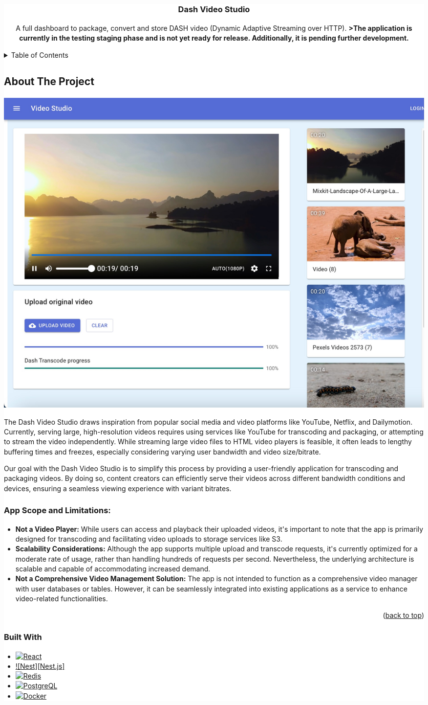 <h3 align="center">Dash Video Studio</h3>

  <p align="center">
    A full dashboard to package, convert and store DASH video (Dynamic Adaptive Streaming over HTTP). 
    <b>>The application is currently in the testing staging phase and is not yet ready for release. Additionally, it is pending further development.</b>
  </p>
</div>




<details><summary>Table of Contents</summary></details>




## About The Project

![Product Name Screen Shot][product-screenshot]

The Dash Video Studio draws inspiration from popular social media and video platforms like YouTube, Netflix, and Dailymotion. Currently, serving large, high-resolution videos requires using services like YouTube for transcoding and packaging, or attempting to stream the video independently. While streaming large video files to HTML video players is feasible, it often leads to lengthy buffering times and freezes, especially considering varying user bandwidth and video size/bitrate.

Our goal with the Dash Video Studio is to simplify this process by providing a user-friendly application for transcoding and packaging videos. By doing so, content creators can efficiently serve their videos across different bandwidth conditions and devices, ensuring a seamless viewing experience with variant bitrates.

### App Scope and Limitations:
-	**Not a Video Player:** While users can access and playback their uploaded videos, it's important to note that the app is primarily designed for transcoding and facilitating video uploads to storage services like S3.
-	**Scalability Considerations:** Although the app supports multiple upload and transcode requests, it's currently optimized for a moderate rate of usage, rather than handling hundreds of requests per second. Nevertheless, the underlying architecture is scalable and capable of accommodating increased demand.
-	**Not a Comprehensive Video Management Solution:** The app is not intended to function as a comprehensive video manager with user databases or tables. However, it can be seamlessly integrated into existing applications as a service to enhance video-related functionalities.

<p align="right">(<a href="#readme-top">back to top</a>)</p>


### Built With

* [![React][React.js]][React-url]
* [![Nest][Nest.js]][Nest-url]
* [![Redis][Redis.io]][Redis-url]
* [![PostgreQL][PostgresQL.org]][PostgresQL-url]
* [![Docker][Docker.com]][Docker-url]

[Redis.io]:https://img.shields.io/badge/Redis-DC382D?style=for-the-badge&logo=redis&logoColor=white
[Redis-url]:https://redis.io/
[PostgresQL.org]:https://img.shields.io/badge/postgresql-4169e1?style=for-the-badge&logo=postgresql&logoColor=white
[PostgresQL-url]:https://www.postgresql.org/
[Docker.com]:https://img.shields.io/badge/docker-%230db7ed.svg?style=for-the-badge&logo=docker&logoColor=white
[Docker-url]:https://www.docker.com/
[React-url]: https://reactjs.org/


[contributors-shield]: https://img.shields.io/github/contributors/github_username/repo_name.svg?style=for-the-badge
[contributors-url]: https://github.com/github_username/repo_name/graphs/contributors
[forks-shield]: https://img.shields.io/github/forks/github_username/repo_name.svg?style=for-the-badge
[forks-url]: https://github.com/github_username/repo_name/network/members
[stars-shield]: https://img.shields.io/github/stars/github_username/repo_name.svg?style=for-the-badge
[stars-url]: https://github.com/github_username/repo_name/stargazers
[issues-shield]: https://img.shields.io/github/issues/github_username/repo_name.svg?style=for-the-badge
[issues-url]: https://github.com/github_username/repo_name/issues
[license-shield]: https://img.shields.io/github/license/github_username/repo_name.svg?style=for-the-badge
[license-url]: https://github.com/github_username/repo_name/blob/master/LICENSE.txt
[linkedin-shield]: https://img.shields.io/badge/-LinkedIn-black.svg?style=for-the-badge&logo=linkedin&colorB=555
[linkedin-url]: https://linkedin.com/in/linkedin_username
[product-screenshot]: images/screenshot.jpeg
[product-register-screenshot]: images/sign-up.png
[product-first-screen]: images/first_screen1.png
[product-upload-screen]: images/upload_screen1.png
[product-uploaded-video-screen]: images/uploaded_screen.png
[product-edit-screen]: images/update_title.png
[Next.js]: https://img.shields.io/badge/next.js-000000?style=for-the-badge&logo=nextdotjs&logoColor=white
[Next-url]: https://nextjs.org/
[React.js]: https://img.shields.io/badge/React-20232A?style=for-the-badge&logo=react&logoColor=61DAFB
[Nest-url]: https://nestjs.com/
[Vue.js]: https://img.shields.io/badge/Vue.js-35495E?style=for-the-badge&logo=vuedotjs&logoColor=4FC08D
[Vue-url]: https://vuejs.org/
[Angular.io]: https://img.shields.io/badge/Angular-DD0031?style=for-the-badge&logo=angular&logoColor=white
[Angular-url]: https://angular.io/
[Svelte.dev]: https://img.shields.io/badge/Svelte-4A4A55?style=for-the-badge&logo=svelte&logoColor=FF3E00
[Svelte-url]: https://svelte.dev/
[Laravel.com]: https://img.shields.io/badge/Laravel-FF2D20?style=for-the-badge&logo=laravel&logoColor=white
[Laravel-url]: https://laravel.com
[Bootstrap.com]: https://img.shields.io/badge/Bootstrap-563D7C?style=for-the-badge&logo=bootstrap&logoColor=white
[Bootstrap-url]: https://getbootstrap.com
[JQuery.com]: https://img.shields.io/badge/jQuery-0769AD?style=for-the-badge&logo=jquery&logoColor=white
[JQuery-url]: https://jquery.com 